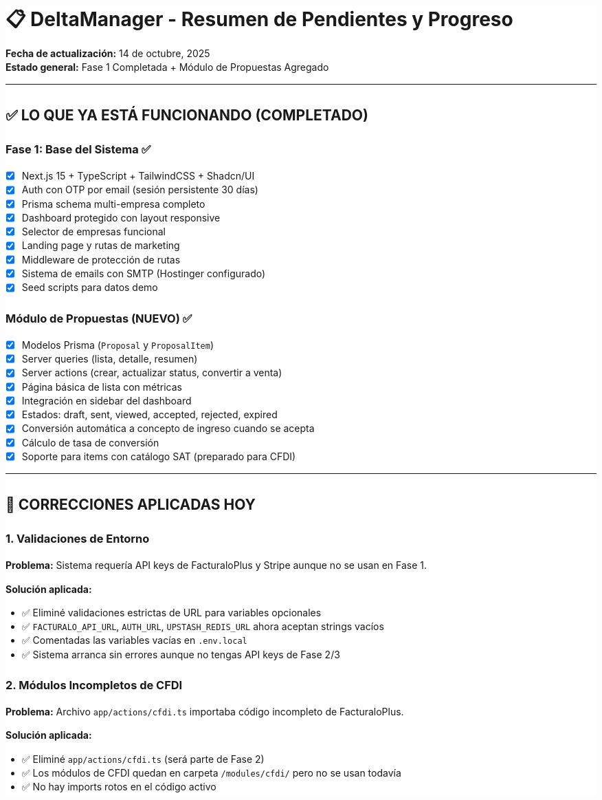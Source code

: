 # 📋 DeltaManager - Resumen de Pendientes y Progreso

**Fecha de actualización:** 14 de octubre, 2025  
**Estado general:** Fase 1 Completada + Módulo de Propuestas Agregado

---

## ✅ LO QUE YA ESTÁ FUNCIONANDO (COMPLETADO)

### **Fase 1: Base del Sistema** ✅
- [x] Next.js 15 + TypeScript + TailwindCSS + Shadcn/UI
- [x] Auth con OTP por email (sesión persistente 30 días)
- [x] Prisma schema multi-empresa completo
- [x] Dashboard protegido con layout responsive
- [x] Selector de empresas funcional
- [x] Landing page y rutas de marketing
- [x] Middleware de protección de rutas
- [x] Sistema de emails con SMTP (Hostinger configurado)
- [x] Seed scripts para datos demo

### **Módulo de Propuestas (NUEVO)** ✅
- [x] Modelos Prisma (`Proposal` y `ProposalItem`)
- [x] Server queries (lista, detalle, resumen)
- [x] Server actions (crear, actualizar status, convertir a venta)
- [x] Página básica de lista con métricas
- [x] Integración en sidebar del dashboard
- [x] Estados: draft, sent, viewed, accepted, rejected, expired
- [x] Conversión automática a concepto de ingreso cuando se acepta
- [x] Cálculo de tasa de conversión
- [x] Soporte para items con catálogo SAT (preparado para CFDI)

---

## 🔧 CORRECCIONES APLICADAS HOY

### **1. Validaciones de Entorno**
**Problema:** Sistema requería API keys de FacturaloPlus y Stripe aunque no se usan en Fase 1.

**Solución aplicada:**
- ✅ Eliminé validaciones estrictas de URL para variables opcionales
- ✅ `FACTURALO_API_URL`, `AUTH_URL`, `UPSTASH_REDIS_URL` ahora aceptan strings vacíos
- ✅ Comentadas las variables vacías en `.env.local`
- ✅ Sistema arranca sin errores aunque no tengas API keys de Fase 2/3

### **2. Módulos Incompletos de CFDI**
**Problema:** Archivo `app/actions/cfdi.ts` importaba código incompleto de FacturaloPlus.

**Solución aplicada:**
- ✅ Eliminé `app/actions/cfdi.ts` (será parte de Fase 2)
- ✅ Los módulos de CFDI quedan en carpeta `/modules/cfdi/` pero no se usan todavía
- ✅ No hay imports rotos en el código activo
